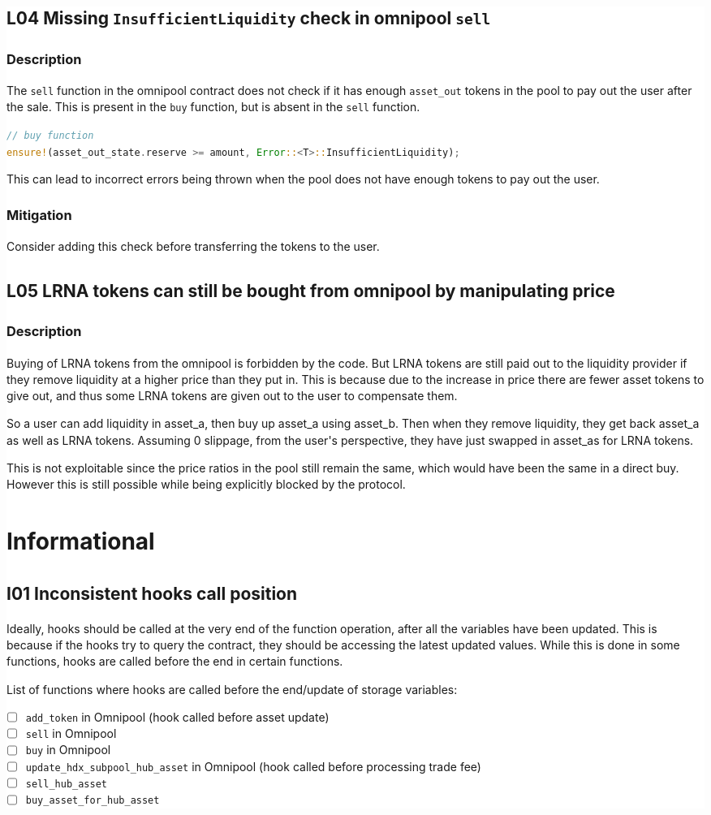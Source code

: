 ## L04 Missing `InsufficientLiquidity` check in omnipool `sell`

### Description

The `sell` function in the omnipool contract does not check if it has enough `asset_out` tokens in the pool to pay out the user after the sale. This is present in the `buy` function, but is absent in the `sell` function.

```rust
// buy function
ensure!(asset_out_state.reserve >= amount, Error::<T>::InsufficientLiquidity);
```

This can lead to incorrect errors being thrown when the pool does not have enough tokens to pay out the user.

### Mitigation

Consider adding this check before transferring the tokens to the user.

## L05 LRNA tokens can still be bought from omnipool by manipulating price

### Description

Buying of LRNA tokens from the omnipool is forbidden by the code. But LRNA tokens are still paid out to the liquidity provider if they remove liquidity at a higher price than they put in. This is because due to the increase in price there are fewer asset tokens to give out, and thus some LRNA tokens are given out to the user to compensate them.

So a user can add liquidity in asset_a, then buy up asset_a using asset_b. Then when they remove liquidity, they get back asset_a as well as LRNA tokens. Assuming 0 slippage, from the user's perspective, they have just swapped in asset_as for LRNA tokens.

This is not exploitable since the price ratios in the pool still remain the same, which would have been the same in a direct buy. However this is still possible while being explicitly blocked by the protocol.

# Informational

## I01 Inconsistent hooks call position

Ideally, hooks should be called at the very end of the function operation, after all the variables have been updated. This is because if the hooks try to query the contract, they should be accessing the latest updated values. While this is done in some functions, hooks are called before the end in certain functions.

List of functions where hooks are called before the end/update of storage variables:

-   [ ] `add_token` in Omnipool (hook called before asset update)
-   [ ] `sell` in Omnipool
-   [ ] `buy` in Omnipool
-   [ ] `update_hdx_subpool_hub_asset` in Omnipool (hook called before processing trade fee)
-   [ ] `sell_hub_asset`
-   [ ] `buy_asset_for_hub_asset`
